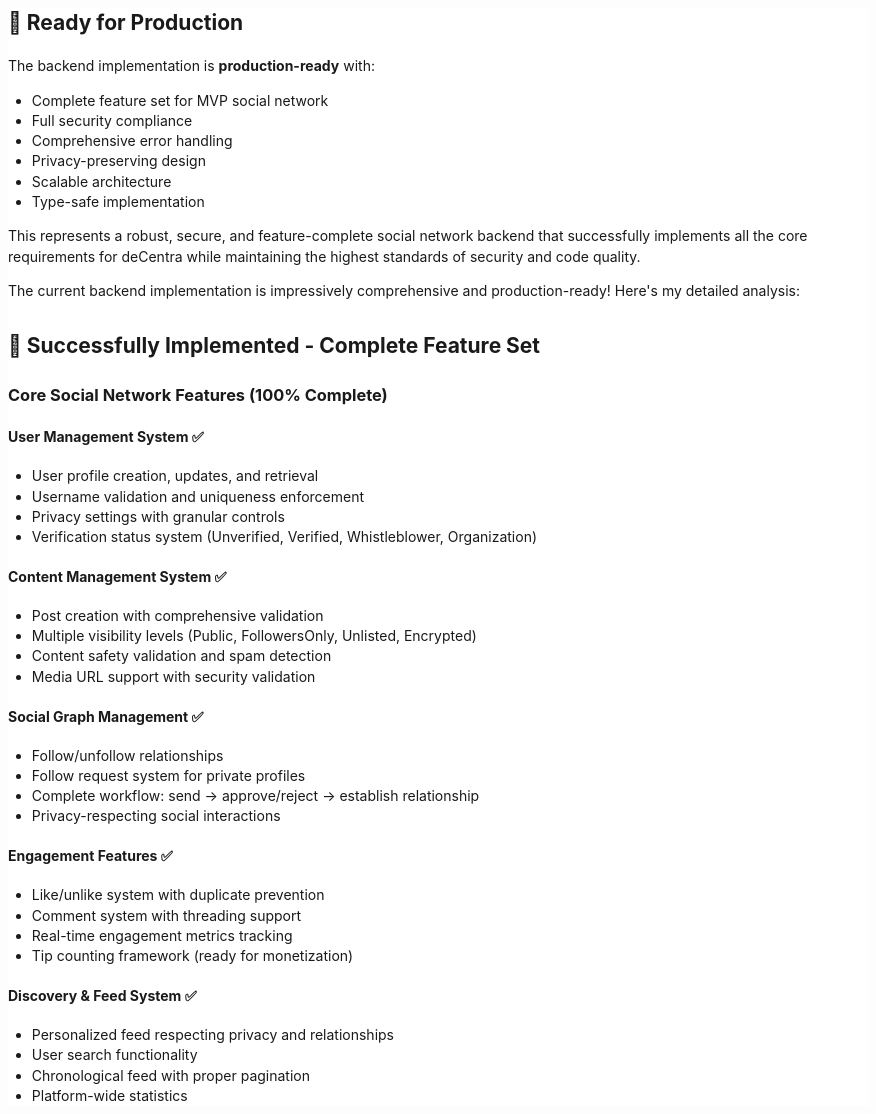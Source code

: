 ## **🚀 Ready for Production**

The backend implementation is **production-ready** with:
- Complete feature set for MVP social network
- Full security compliance
- Comprehensive error handling
- Privacy-preserving design
- Scalable architecture
- Type-safe implementation

This represents a robust, secure, and feature-complete social network backend that successfully implements all the core requirements for deCentra while maintaining the highest standards of security and code quality.
</analysis>

The current backend implementation is impressively comprehensive and production-ready! Here's my detailed analysis:

## **🎉 Successfully Implemented - Complete Feature Set**

### **Core Social Network Features (100% Complete)**

#### **User Management System ✅**
- User profile creation, updates, and retrieval
- Username validation and uniqueness enforcement
- Privacy settings with granular controls
- Verification status system (Unverified, Verified, Whistleblower, Organization)

#### **Content Management System ✅**
- Post creation with comprehensive validation
- Multiple visibility levels (Public, FollowersOnly, Unlisted, Encrypted)
- Content safety validation and spam detection
- Media URL support with security validation

#### **Social Graph Management ✅**
- Follow/unfollow relationships
- Follow request system for private profiles
- Complete workflow: send → approve/reject → establish relationship
- Privacy-respecting social interactions

#### **Engagement Features ✅**
- Like/unlike system with duplicate prevention
- Comment system with threading support
- Real-time engagement metrics tracking
- Tip counting framework (ready for monetization)

#### **Discovery & Feed System ✅**
- Personalized feed respecting privacy and relationships
- User search functionality
- Chronological feed with proper pagination
- Platform-wide statistics
